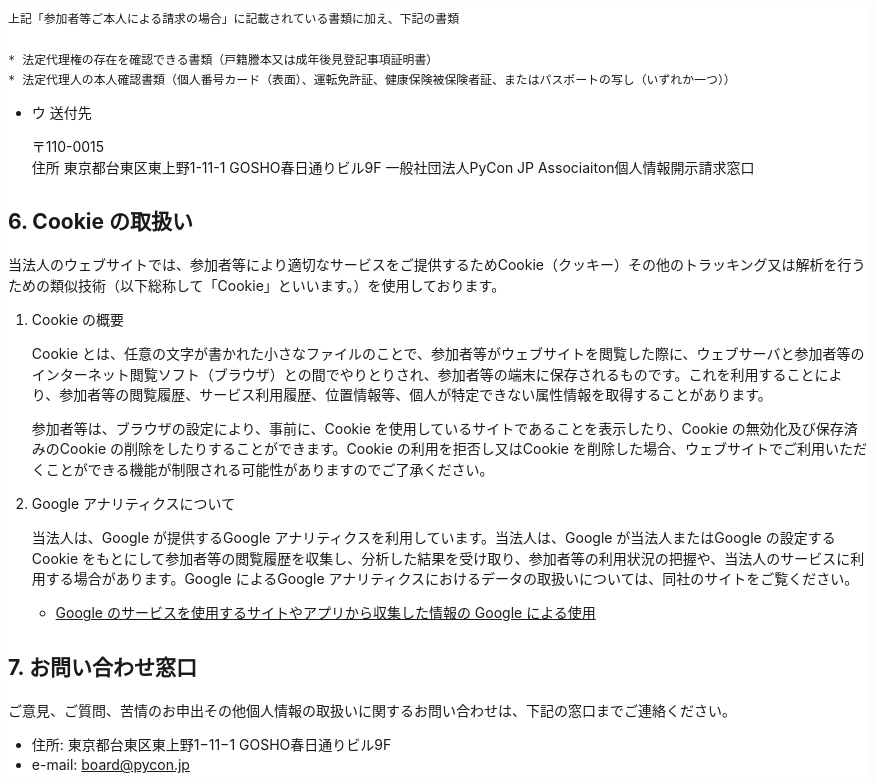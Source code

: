     上記「参加者等ご本人による請求の場合」に記載されている書類に加え、下記の書類

    * 法定代理権の存在を確認できる書類（戸籍謄本又は成年後見登記事項証明書）
    * 法定代理人の本人確認書類（個人番号カード（表面）、運転免許証、健康保険被保険者証、またはパスポートの写し（いずれか一つ））

* ウ 送付先

  〒110-0015 \
  住所 東京都台東区東上野1-11-1 GOSHO春日通りビル9F
  一般社団法人PyCon JP Associaiton個人情報開示請求窓口

## 6. Cookie の取扱い

当法人のウェブサイトでは、参加者等により適切なサービスをご提供するためCookie（クッキー）その他のトラッキング又は解析を行うための類似技術（以下総称して「Cookie」といいます。）を使用しております。

1. Cookie の概要

   Cookie とは、任意の文字が書かれた小さなファイルのことで、参加者等がウェブサイトを閲覧した際に、ウェブサーバと参加者等のインターネット閲覧ソフト（ブラウザ）との間でやりとりされ、参加者等の端末に保存されるものです。これを利用することにより、参加者等の閲覧履歴、サービス利用履歴、位置情報等、個人が特定できない属性情報を取得することがあります。

   参加者等は、ブラウザの設定により、事前に、Cookie を使用しているサイトであることを表示したり、Cookie の無効化及び保存済みのCookie の削除をしたりすることができます。Cookie の利用を拒否し又はCookie を削除した場合、ウェブサイトでご利用いただくことができる機能が制限される可能性がありますのでご了承ください。

2. Google アナリティクスについて
 
   当法人は、Google が提供するGoogle アナリティクスを利用しています。当法人は、Google が当法人またはGoogle の設定するCookie をもとにして参加者等の閲覧履歴を収集し、分析した結果を受け取り、参加者等の利用状況の把握や、当法人のサービスに利用する場合があります。Google によるGoogle アナリティクスにおけるデータの取扱いについては、同社のサイトをご覧ください。

   * [Google のサービスを使用するサイトやアプリから収集した情報の Google による使用](https://policies.google.com/technologies/partner-sites)

## 7. お問い合わせ窓口

ご意見、ご質問、苦情のお申出その他個人情報の取扱いに関するお問い合わせは、下記の窓口までご連絡ください。

* 住所: 東京都台東区東上野1−11−1 GOSHO春日通りビル9F
* e-mail: board@pycon.jp


